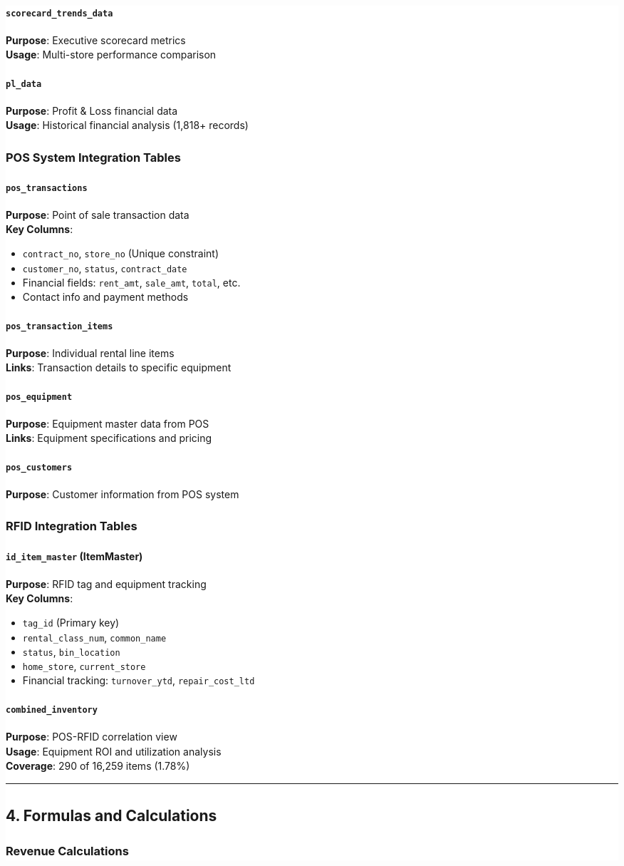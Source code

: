 #### `scorecard_trends_data` 
**Purpose**: Executive scorecard metrics  
**Usage**: Multi-store performance comparison

#### `pl_data`
**Purpose**: Profit & Loss financial data  
**Usage**: Historical financial analysis (1,818+ records)

### POS System Integration Tables

#### `pos_transactions`
**Purpose**: Point of sale transaction data  
**Key Columns**:
- `contract_no`, `store_no` (Unique constraint)
- `customer_no`, `status`, `contract_date`
- Financial fields: `rent_amt`, `sale_amt`, `total`, etc.
- Contact info and payment methods

#### `pos_transaction_items`
**Purpose**: Individual rental line items  
**Links**: Transaction details to specific equipment

#### `pos_equipment`
**Purpose**: Equipment master data from POS  
**Links**: Equipment specifications and pricing

#### `pos_customers`
**Purpose**: Customer information from POS system

### RFID Integration Tables

#### `id_item_master` (ItemMaster)
**Purpose**: RFID tag and equipment tracking  
**Key Columns**:
- `tag_id` (Primary key)
- `rental_class_num`, `common_name`
- `status`, `bin_location`
- `home_store`, `current_store`
- Financial tracking: `turnover_ytd`, `repair_cost_ltd`

#### `combined_inventory` 
**Purpose**: POS-RFID correlation view  
**Usage**: Equipment ROI and utilization analysis  
**Coverage**: 290 of 16,259 items (1.78%)

---

## 4. Formulas and Calculations

### Revenue Calculations
